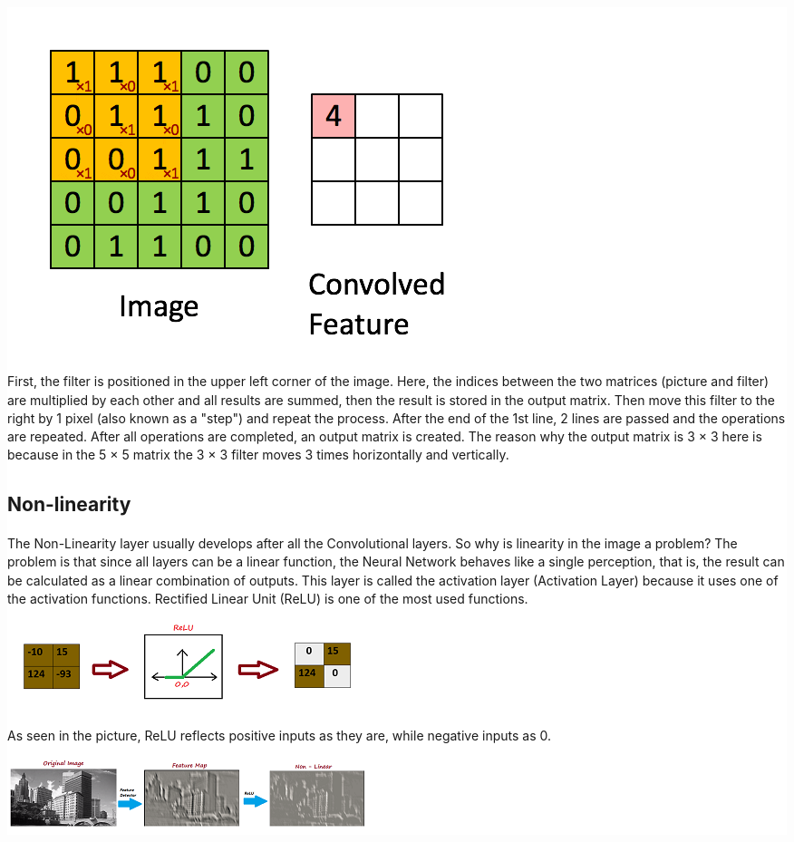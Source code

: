 ![alt text](/assets/img/MNIST_blog/giphy.gif "Convolved_feature from image")

First, the filter is positioned in the upper left corner of the image. Here, the indices between the two matrices (picture and filter) are multiplied by each other and all results are summed, then the result is stored in the output matrix. Then move this filter to the right by 1 pixel (also known as a "step") and repeat the process. After the end of the 1st line, 2 lines are passed and the operations are repeated. After all operations are completed, an output matrix is created. The reason why the output matrix is 3 × 3 here is because in the 5 × 5 matrix the 3 × 3 filter moves 3 times horizontally and vertically.

## Non-linearity
The Non-Linearity layer usually develops after all the Convolutional layers. So why is linearity in the image a problem? The problem is that since all layers can be a linear function, the Neural Network behaves like a single perception, that is, the result can be calculated as a linear combination of outputs. This layer is called the activation layer (Activation Layer) because it uses one of the activation functions. Rectified Linear Unit (ReLU) is one of the most used functions. 

![alt text](/assets/img/MNIST_blog/reLU.png "ReLU")

As seen in the picture, ReLU reflects positive inputs as they are, while negative inputs as 0.

![alt text](/assets/img/MNIST_blog/reLU2.png "ReLU2")
